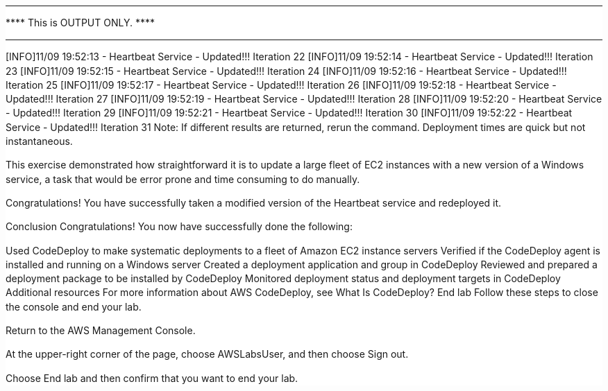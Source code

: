 
******************************
**** This is OUTPUT ONLY. ****
******************************

[INFO]11/09 19:52:13 - Heartbeat Service - Updated!!! Iteration 22
[INFO]11/09 19:52:14 - Heartbeat Service - Updated!!! Iteration 23
[INFO]11/09 19:52:15 - Heartbeat Service - Updated!!! Iteration 24
[INFO]11/09 19:52:16 - Heartbeat Service - Updated!!! Iteration 25
[INFO]11/09 19:52:17 - Heartbeat Service - Updated!!! Iteration 26
[INFO]11/09 19:52:18 - Heartbeat Service - Updated!!! Iteration 27
[INFO]11/09 19:52:19 - Heartbeat Service - Updated!!! Iteration 28
[INFO]11/09 19:52:20 - Heartbeat Service - Updated!!! Iteration 29
[INFO]11/09 19:52:21 - Heartbeat Service - Updated!!! Iteration 30
[INFO]11/09 19:52:22 - Heartbeat Service - Updated!!! Iteration 31
 Note: If different results are returned, rerun the command. Deployment times are quick but not instantaneous.

This exercise demonstrated how straightforward it is to update a large fleet of EC2 instances with a new version of a Windows service, a task that would be error prone and time consuming to do manually.

 Congratulations! You have successfully taken a modified version of the Heartbeat service and redeployed it.

Conclusion
 Congratulations! You now have successfully done the following:

Used CodeDeploy to make systematic deployments to a fleet of Amazon EC2 instance servers
Verified if the CodeDeploy agent is installed and running on a Windows server
Created a deployment application and group in CodeDeploy
Reviewed and prepared a deployment package to be installed by CodeDeploy
Monitored deployment status and deployment targets in CodeDeploy
Additional resources
For more information about AWS CodeDeploy, see What Is CodeDeploy?
End lab
Follow these steps to close the console and end your lab.

Return to the AWS Management Console.

At the upper-right corner of the page, choose AWSLabsUser, and then choose Sign out.

Choose End lab and then confirm that you want to end your lab.